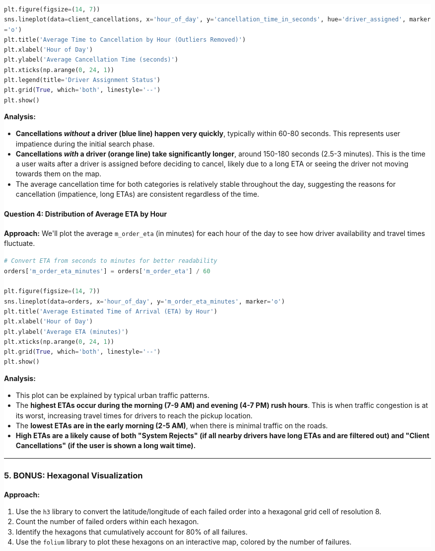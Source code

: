 ```python
plt.figure(figsize=(14, 7))
sns.lineplot(data=client_cancellations, x='hour_of_day', y='cancellation_time_in_seconds', hue='driver_assigned', marker='o')
plt.title('Average Time to Cancellation by Hour (Outliers Removed)')
plt.xlabel('Hour of Day')
plt.ylabel('Average Cancellation Time (seconds)')
plt.xticks(np.arange(0, 24, 1))
plt.legend(title='Driver Assignment Status')
plt.grid(True, which='both', linestyle='--')
plt.show()
```
**Analysis:**
-   **Cancellations *without* a driver (blue line) happen very quickly**, typically within 60-80 seconds. This represents user impatience during the initial search phase.
-   **Cancellations *with* a driver (orange line) take significantly longer**, around 150-180 seconds (2.5-3 minutes). This is the time a user waits after a driver is assigned before deciding to cancel, likely due to a long ETA or seeing the driver not moving towards them on the map.
-   The average cancellation time for both categories is relatively stable throughout the day, suggesting the reasons for cancellation (impatience, long ETAs) are consistent regardless of the time.

#### **Question 4: Distribution of Average ETA by Hour**
**Approach:** We'll plot the average `m_order_eta` (in minutes) for each hour of the day to see how driver availability and travel times fluctuate.

```python
# Convert ETA from seconds to minutes for better readability
orders['m_order_eta_minutes'] = orders['m_order_eta'] / 60

plt.figure(figsize=(14, 7))
sns.lineplot(data=orders, x='hour_of_day', y='m_order_eta_minutes', marker='o')
plt.title('Average Estimated Time of Arrival (ETA) by Hour')
plt.xlabel('Hour of Day')
plt.ylabel('Average ETA (minutes)')
plt.xticks(np.arange(0, 24, 1))
plt.grid(True, which='both', linestyle='--')
plt.show()
```
**Analysis:**
-   This plot can be explained by typical urban traffic patterns.
-   The **highest ETAs occur during the morning (7-9 AM) and evening (4-7 PM) rush hours**. This is when traffic congestion is at its worst, increasing travel times for drivers to reach the pickup location.
-   The **lowest ETAs are in the early morning (2-5 AM)**, when there is minimal traffic on the roads.
-   **High ETAs are a likely cause of both "System Rejects" (if all nearby drivers have long ETAs and are filtered out) and "Client Cancellations" (if the user is shown a long wait time).**

---

### **5. BONUS: Hexagonal Visualization**

**Approach:**
1.  Use the `h3` library to convert the latitude/longitude of each failed order into a hexagonal grid cell of resolution 8.
2.  Count the number of failed orders within each hexagon.
3.  Identify the hexagons that cumulatively account for 80% of all failures.
4.  Use the `folium` library to plot these hexagons on an interactive map, colored by the number of failures.
